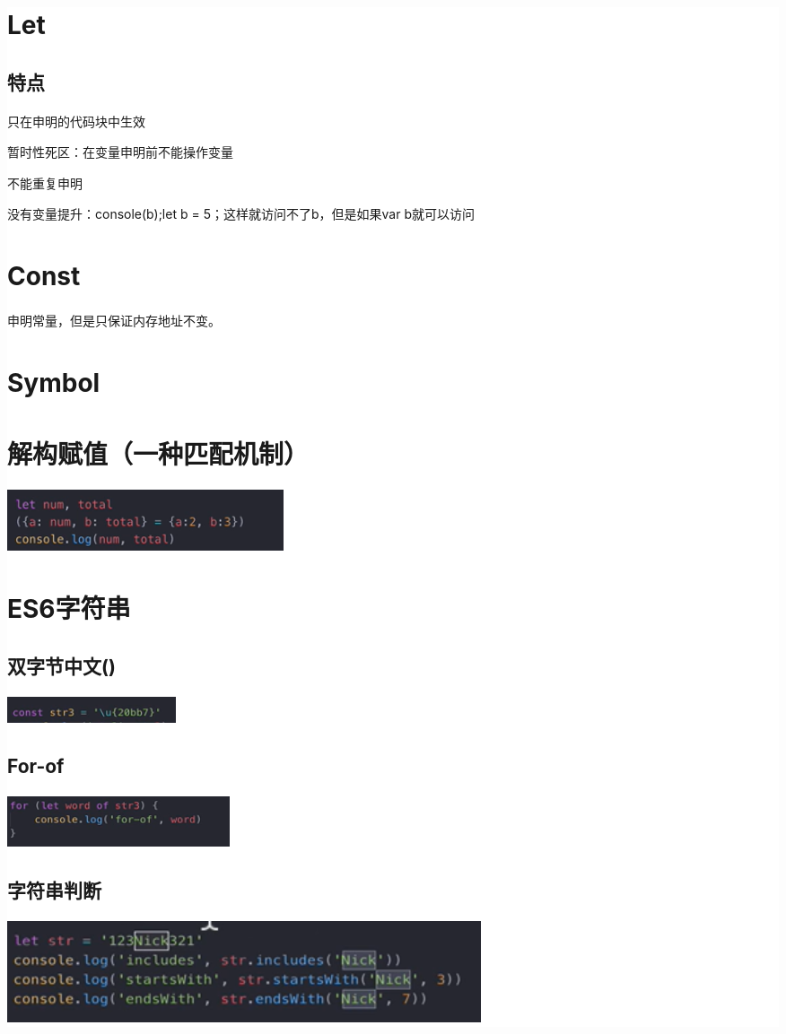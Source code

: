 **Let**
=======

****特点****
----------

只在申明的代码块中生效

暂时性死区：在变量申明前不能操作变量

不能重复申明

没有变量提升：console(b);let b = 5；这样就访问不了b，但是如果var b就可以访问

****Const****
=============

申明常量，但是只保证内存地址不变。

****Symbol****
==============

****解构赋值（一种匹配机制）****
====================
![](../_v_images/_1582704758_4465.png)

****ES6字符串****
==============

****双字节中文()****
---------------
![](../_v_images/_1582704803_23363.png)

****For-of****
--------------
![](../_v_images/_1582704826_26542.png)

****字符串判断****
-------------
![](../_v_images/_1582704837_2613.png)